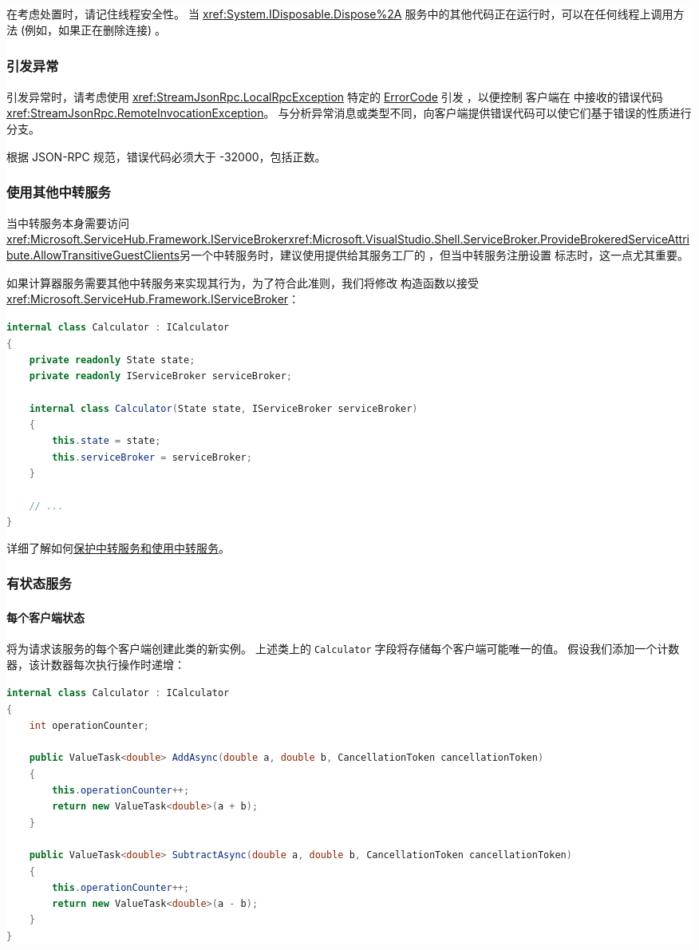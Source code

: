 在考虑处置时，请记住线程安全性。
当 <xref:System.IDisposable.Dispose%2A> 服务中的其他代码正在运行时，可以在任何线程上调用方法 (例如，如果正在删除连接) 。

### <a name="throwing-exceptions"></a>引发异常

引发异常时，请考虑使用 <xref:StreamJsonRpc.LocalRpcException> 特定的 [ErrorCode](xref:StreamJsonRpc.LocalRpcException.ErrorCode) 引发 ，以便控制 客户端在 中接收的错误代码 <xref:StreamJsonRpc.RemoteInvocationException>。
与分析异常消息或类型不同，向客户端提供错误代码可以使它们基于错误的性质进行分支。

根据 JSON-RPC 规范，错误代码必须大于 -32000，包括正数。

### <a name="consuming-other-brokered-services"></a>使用其他中转服务

当中转服务本身需要访问<xref:Microsoft.ServiceHub.Framework.IServiceBroker><xref:Microsoft.VisualStudio.Shell.ServiceBroker.ProvideBrokeredServiceAttribute.AllowTransitiveGuestClients>另一个中转服务时，建议使用提供给其服务工厂的 ，但当中转服务注册设置 标志时，这一点尤其重要。

如果计算器服务需要其他中转服务来实现其行为，为了符合此准则，我们将修改 构造函数以接受 <xref:Microsoft.ServiceHub.Framework.IServiceBroker>：

```csharp
internal class Calculator : ICalculator
{
    private readonly State state;
    private readonly IServiceBroker serviceBroker;

    internal class Calculator(State state, IServiceBroker serviceBroker)
    {
        this.state = state;
        this.serviceBroker = serviceBroker;
    }

    // ...
}
```

详细了解如何[保护中转服务和](how-to-secure-brokered-service.md)[使用中转服务](how-to-consume-brokered-service.md)。

### <a name="stateful-services"></a>有状态服务

#### <a name="per-client-state"></a>每个客户端状态

将为请求该服务的每个客户端创建此类的新实例。
上述类上的 `Calculator` 字段将存储每个客户端可能唯一的值。
假设我们添加一个计数器，该计数器每次执行操作时递增：

```csharp
internal class Calculator : ICalculator
{
    int operationCounter;

    public ValueTask<double> AddAsync(double a, double b, CancellationToken cancellationToken)
    {
        this.operationCounter++;
        return new ValueTask<double>(a + b);
    }

    public ValueTask<double> SubtractAsync(double a, double b, CancellationToken cancellationToken)
    {
        this.operationCounter++;
        return new ValueTask<double>(a - b);
    }
}
```
